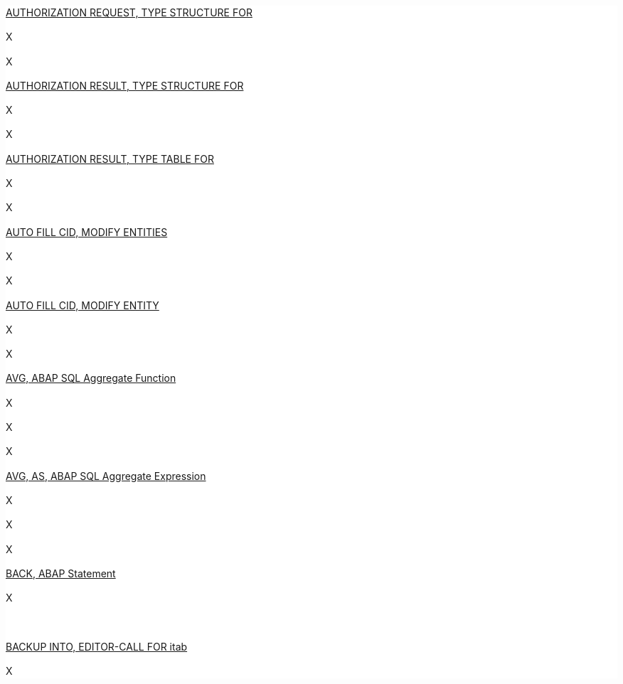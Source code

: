 [AUTHORIZATION REQUEST, TYPE STRUCTURE FOR](https://help.sap.com/doc/abapdocu_757_index_htm/7.57/en-US/abaptype_structure_for.htm)

X

X

[AUTHORIZATION RESULT, TYPE STRUCTURE FOR](https://help.sap.com/doc/abapdocu_757_index_htm/7.57/en-US/abaptype_structure_for.htm)

X

X

[AUTHORIZATION RESULT, TYPE TABLE FOR](https://help.sap.com/doc/abapdocu_757_index_htm/7.57/en-US/abaptype_table_for.htm)

X

X

[AUTO FILL CID, MODIFY ENTITIES](https://help.sap.com/doc/abapdocu_757_index_htm/7.57/en-US/abapmodify_entity_entities_fields.htm)

X

X

[AUTO FILL CID, MODIFY ENTITY](https://help.sap.com/doc/abapdocu_757_index_htm/7.57/en-US/abapmodify_entity_entities_fields.htm)

X

X

[AVG, ABAP SQL Aggregate Function](https://help.sap.com/doc/abapdocu_757_index_htm/7.57/en-US/abensql_agg_func.htm)

X

X

X

[AVG, AS, ABAP SQL Aggregate Expression](https://help.sap.com/doc/abapdocu_757_index_htm/7.57/en-US/abapselect_avg_as.htm)

X

X

X

[BACK, ABAP Statement](https://help.sap.com/doc/abapdocu_757_index_htm/7.57/en-US/abapback.htm)

X

 

[BACKUP INTO, EDITOR-CALL FOR itab](https://help.sap.com/doc/abapdocu_757_index_htm/7.57/en-US/abapeditor-call_for_itab.htm)

X
